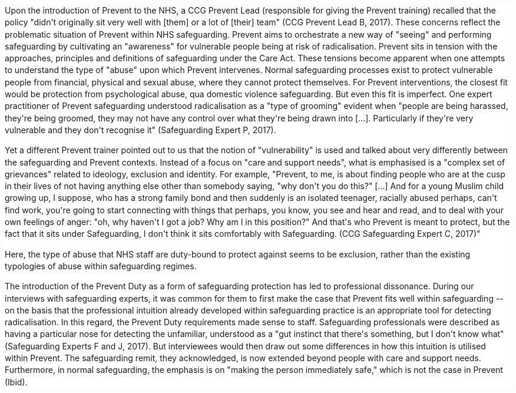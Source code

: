 Upon the introduction of Prevent to the NHS, a CCG Prevent Lead
(responsible for giving the Prevent training) recalled that the policy
"didn't originally sit very well with \[them\] or a lot of \[their\]
team" (CCG Prevent Lead B, 2017). These concerns reflect the problematic
situation of Prevent within NHS safeguarding. Prevent aims to
orchestrate a new way of "seeing" and performing safeguarding by
cultivating an "awareness" for vulnerable people being at risk of
radicalisation. Prevent sits in tension with the approaches, principles
and definitions of safeguarding under the Care Act. These tensions
become apparent when one attempts to understand the type of "abuse" upon
which Prevent intervenes. Normal safeguarding processes exist to protect
vulnerable people from financial, physical and sexual abuse, where they
cannot protect themselves. For Prevent interventions, the closest fit
would be protection from psychological abuse, qua domestic violence
safeguarding. But even this fit is imperfect. One expert practitioner of
Prevent safeguarding understood radicalisation as a "type of grooming"
evident when "people are being harassed, they're being groomed, they may
not have any control over what they're being drawn into \[...\].
Particularly if they're very vulnerable and they don't recognise it"
(Safeguarding Expert P, 2017).

Yet a different Prevent trainer pointed out to us that the notion of
"vulnerability" is used and talked about very differently between the
safeguarding and Prevent contexts. Instead of a focus on "care and
support needs", what is emphasised is a "complex set of grievances"
related to ideology, exclusion and identity. For example, "Prevent, to
me, is about finding people who are at the cusp in their lives of not
having anything else other than somebody saying, "why don't you do
this?" \[...\] And for a young Muslim child growing up, I suppose, who
has a strong family bond and then suddenly is an isolated teenager,
racially abused perhaps, can't find work, you're going to start
connecting with things that perhaps, you know, you see and hear and
read, and to deal with your own feelings of anger: "oh, why haven't I
got a job? Why am I in this position?" And that's who Prevent is meant
to protect, but the fact that it sits under Safeguarding, I don't think
it sits comfortably with Safeguarding. (CCG Safeguarding Expert C,
2017)"

Here, the type of abuse that NHS staff are duty-bound to protect against
seems to be exclusion, rather than the existing typologies of abuse
within safeguarding regimes.

The introduction of the Prevent Duty as a form of safeguarding
protection has led to professional dissonance. During our interviews
with safeguarding experts, it was common for them to first make the case
that Prevent fits well within safeguarding -- on the basis that the
professional intuition already developed within safeguarding practice is
an appropriate tool for detecting radicalisation. In this regard, the
Prevent Duty requirements made sense to staff. Safeguarding
professionals were described as having a particular nose for detecting
the unfamiliar, understood as a "gut instinct that there's something,
but I don't know what" (Safeguarding Experts F and J, 2017). But
interviewees would then draw out some differences in how this intuition
is utilised within Prevent. The safeguarding remit, they acknowledged,
is now extended beyond people with care and support needs. Furthermore,
in normal safeguarding, the emphasis is on "making the person
immediately safe," which is not the case in Prevent (Ibid).


[^1]: The underlying research materials for this article can be accessed
[^2]: Clinical Commissioning Groups (CCGs) are NHS organisations set up
[^3]: The Netherlands' "Integrated Approach to Combatting Jihadism"
[^4]: The Midlands has a population of over 10 million people and is
[^5]: We are grateful to a reviewer for alerting us to this.
[^6]: No figures exist for informal referrals which are removed from the